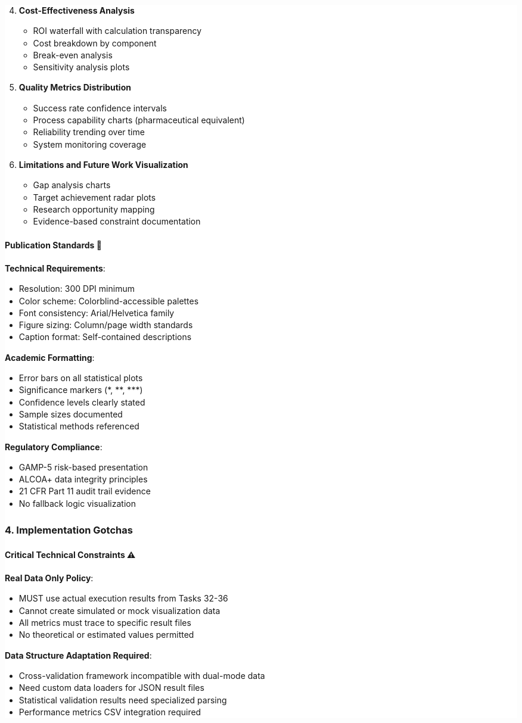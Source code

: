 4. **Cost-Effectiveness Analysis**
   - ROI waterfall with calculation transparency
   - Cost breakdown by component
   - Break-even analysis
   - Sensitivity analysis plots

5. **Quality Metrics Distribution**
   - Success rate confidence intervals
   - Process capability charts (pharmaceutical equivalent)
   - Reliability trending over time
   - System monitoring coverage

6. **Limitations and Future Work Visualization**
   - Gap analysis charts
   - Target achievement radar plots
   - Research opportunity mapping
   - Evidence-based constraint documentation

#### Publication Standards 📖

**Technical Requirements**:
- Resolution: 300 DPI minimum
- Color scheme: Colorblind-accessible palettes
- Font consistency: Arial/Helvetica family
- Figure sizing: Column/page width standards
- Caption format: Self-contained descriptions

**Academic Formatting**:
- Error bars on all statistical plots
- Significance markers (*, **, ***)
- Confidence levels clearly stated
- Sample sizes documented
- Statistical methods referenced

**Regulatory Compliance**:
- GAMP-5 risk-based presentation
- ALCOA+ data integrity principles
- 21 CFR Part 11 audit trail evidence
- No fallback logic visualization

### 4. Implementation Gotchas

#### Critical Technical Constraints ⚠️

**Real Data Only Policy**:
- MUST use actual execution results from Tasks 32-36
- Cannot create simulated or mock visualization data
- All metrics must trace to specific result files
- No theoretical or estimated values permitted

**Data Structure Adaptation Required**:
- Cross-validation framework incompatible with dual-mode data
- Need custom data loaders for JSON result files
- Statistical validation results need specialized parsing
- Performance metrics CSV integration required
